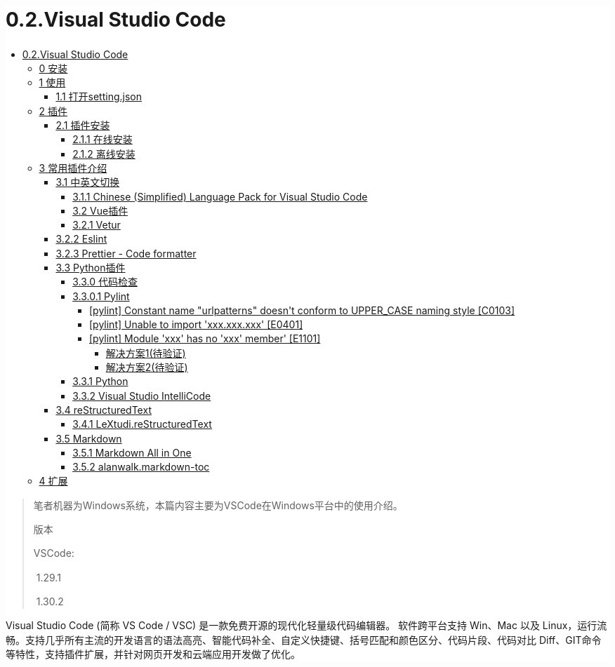 # 0.2.Visual Studio Code



- [0.2.Visual Studio Code](#02visual-studio-code)
  - [0 安装](#0-%E5%AE%89%E8%A3%85)
  - [1 使用](#1-%E4%BD%BF%E7%94%A8)
    - [1.1 打开setting.json](#11-%E6%89%93%E5%BC%80settingjson)
  - [2 插件](#2-%E6%8F%92%E4%BB%B6)
    - [2.1 插件安装](#21-%E6%8F%92%E4%BB%B6%E5%AE%89%E8%A3%85)
      - [2.1.1 在线安装](#211-%E5%9C%A8%E7%BA%BF%E5%AE%89%E8%A3%85)
      - [2.1.2 离线安装](#212-%E7%A6%BB%E7%BA%BF%E5%AE%89%E8%A3%85)
  - [3 常用插件介绍](#3-%E5%B8%B8%E7%94%A8%E6%8F%92%E4%BB%B6%E4%BB%8B%E7%BB%8D)
    - [3.1 中英文切换](#31-%E4%B8%AD%E8%8B%B1%E6%96%87%E5%88%87%E6%8D%A2)
      - [3.1.1 Chinese (Simplified) Language Pack for Visual Studio Code](#311-chinese-simplified-language-pack-for-visual-studio-code)
      - [3.2 Vue插件](#32-vue%E6%8F%92%E4%BB%B6)
      - [3.2.1 Vetur](#321-vetur)
    - [3.2.2 Eslint](#322-eslint)
    - [3.2.3 Prettier - Code formatter](#323-prettier---code-formatter)
    - [3.3 Python插件](#33-python%E6%8F%92%E4%BB%B6)
      - [3.3.0 代码检查](#330-%E4%BB%A3%E7%A0%81%E6%A3%80%E6%9F%A5)
      - [3.3.0.1 Pylint](#3301-pylint)
        - [[pylint] Constant name "urlpatterns" doesn't conform to UPPER_CASE naming style [C0103]](#pylint-constant-name-%22urlpatterns%22-doesnt-conform-to-uppercase-naming-style-c0103)
        - [[pylint] Unable to import 'xxx.xxx.xxx' [E0401]](#pylint-unable-to-import-xxxxxxxxx-e0401)
        - [[pylint] Module 'xxx' has no 'xxx' member' [E1101]](#pylint-module-xxx-has-no-xxx-member-e1101)
          - [解决方案1(待验证)](#%E8%A7%A3%E5%86%B3%E6%96%B9%E6%A1%881%E5%BE%85%E9%AA%8C%E8%AF%81)
          - [解决方案2(待验证)](#%E8%A7%A3%E5%86%B3%E6%96%B9%E6%A1%882%E5%BE%85%E9%AA%8C%E8%AF%81)
      - [3.3.1 Python](#331-python)
      - [3.3.2 Visual Studio IntelliCode](#332-visual-studio-intellicode)
    - [3.4 reStructuredText](#34-restructuredtext)
      - [3.4.1 LeXtudi.reStructuredText](#341-lextudirestructuredtext)
    - [3.5 Markdown](#35-markdown)
      - [3.5.1 Markdown All in One](#351-markdown-all-in-one)
      - [3.5.2 alanwalk.markdown-toc](#352-alanwalkmarkdown-toc)
  - [4 扩展](#4-%E6%89%A9%E5%B1%95)



> 笔者机器为Windows系统，本篇内容主要为VSCode在Windows平台中的使用介绍。
>
> 版本
>
> VSCode: 
>
> ​	1.29.1
>
> ​	1.30.2

Visual Studio Code (简称 VS Code / VSC) 是一款免费开源的现代化轻量级代码编辑器。
软件跨平台支持 Win、Mac 以及 Linux，运行流畅。支持几乎所有主流的开发语言的语法高亮、智能代码补全、自定义快捷键、括号匹配和颜色区分、代码片段、代码对比 Diff、GIT命令 等特性，支持插件扩展，并针对网页开发和云端应用开发做了优化。
